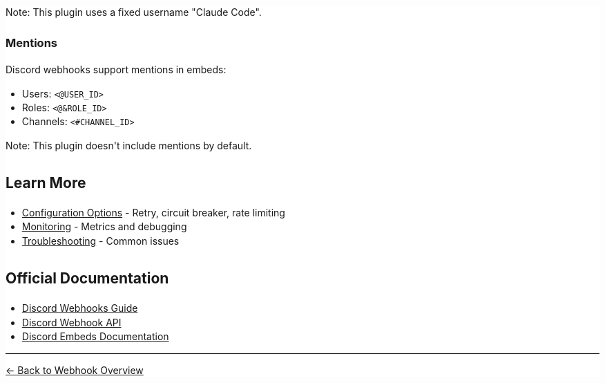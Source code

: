 Note: This plugin uses a fixed username "Claude Code".

### Mentions

Discord webhooks support mentions in embeds:
- Users: `<@USER_ID>`
- Roles: `<@&ROLE_ID>`
- Channels: `<#CHANNEL_ID>`

Note: This plugin doesn't include mentions by default.

## Learn More

- [Configuration Options](configuration.md) - Retry, circuit breaker, rate limiting
- [Monitoring](monitoring.md) - Metrics and debugging
- [Troubleshooting](troubleshooting.md) - Common issues

## Official Documentation

- [Discord Webhooks Guide](https://support.discord.com/hc/en-us/articles/228383668-Intro-to-Webhooks)
- [Discord Webhook API](https://discord.com/developers/docs/resources/webhook)
- [Discord Embeds Documentation](https://discord.com/developers/docs/resources/channel#embed-object)

---

[← Back to Webhook Overview](README.md)
